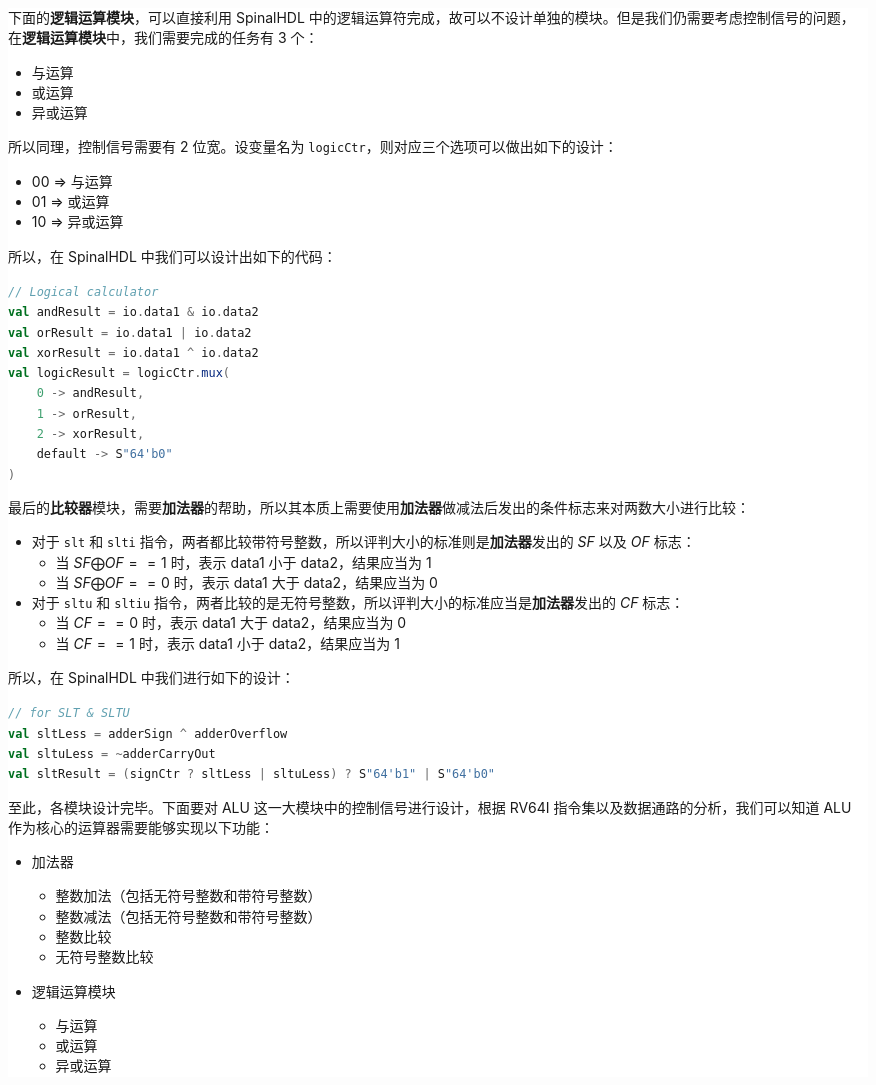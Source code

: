 下面的**逻辑运算模块**，可以直接利用 SpinalHDL 中的逻辑运算符完成，故可以不设计单独的模块。但是我们仍需要考虑控制信号的问题，在**逻辑运算模块**中，我们需要完成的任务有 3 个：

* 与运算
* 或运算
* 异或运算

所以同理，控制信号需要有 2 位宽。设变量名为 `logicCtr`，则对应三个选项可以做出如下的设计：

* 00 => 与运算
* 01 => 或运算
* 10 => 异或运算

所以，在 SpinalHDL 中我们可以设计出如下的代码：

```scala
// Logical calculator
val andResult = io.data1 & io.data2
val orResult = io.data1 | io.data2
val xorResult = io.data1 ^ io.data2
val logicResult = logicCtr.mux(
	0 -> andResult,
	1 -> orResult,
	2 -> xorResult,
	default -> S"64'b0"
)
```

最后的**比较器**模块，需要**加法器**的帮助，所以其本质上需要使用**加法器**做减法后发出的条件标志来对两数大小进行比较：

* 对于 `slt` 和 `slti` 指令，两者都比较带符号整数，所以评判大小的标准则是**加法器**发出的 $SF$ 以及 $OF$ 标志：
  * 当 $SF \bigoplus OF == 1$ 时，表示 data1 小于 data2，结果应当为 1
  * 当 $SF \bigoplus OF == 0$ 时，表示 data1 大于 data2，结果应当为 0
* 对于 `sltu` 和 `sltiu` 指令，两者比较的是无符号整数，所以评判大小的标准应当是**加法器**发出的 $CF$ 标志：
  * 当 $CF==0$ 时，表示 data1 大于 data2，结果应当为 0
  * 当 $CF==1$ 时，表示 data1 小于 data2，结果应当为 1

所以，在 SpinalHDL 中我们进行如下的设计：

```scala
// for SLT & SLTU
val sltLess = adderSign ^ adderOverflow
val sltuLess = ~adderCarryOut
val sltResult = (signCtr ? sltLess | sltuLess) ? S"64'b1" | S"64'b0"
```

至此，各模块设计完毕。下面要对 ALU 这一大模块中的控制信号进行设计，根据 RV64I 指令集以及数据通路的分析，我们可以知道 ALU 作为核心的运算器需要能够实现以下功能：

* 加法器
  * 整数加法（包括无符号整数和带符号整数）
  * 整数减法（包括无符号整数和带符号整数）
  * 整数比较
  * 无符号整数比较

* 逻辑运算模块
  * 与运算
  * 或运算
  * 异或运算
